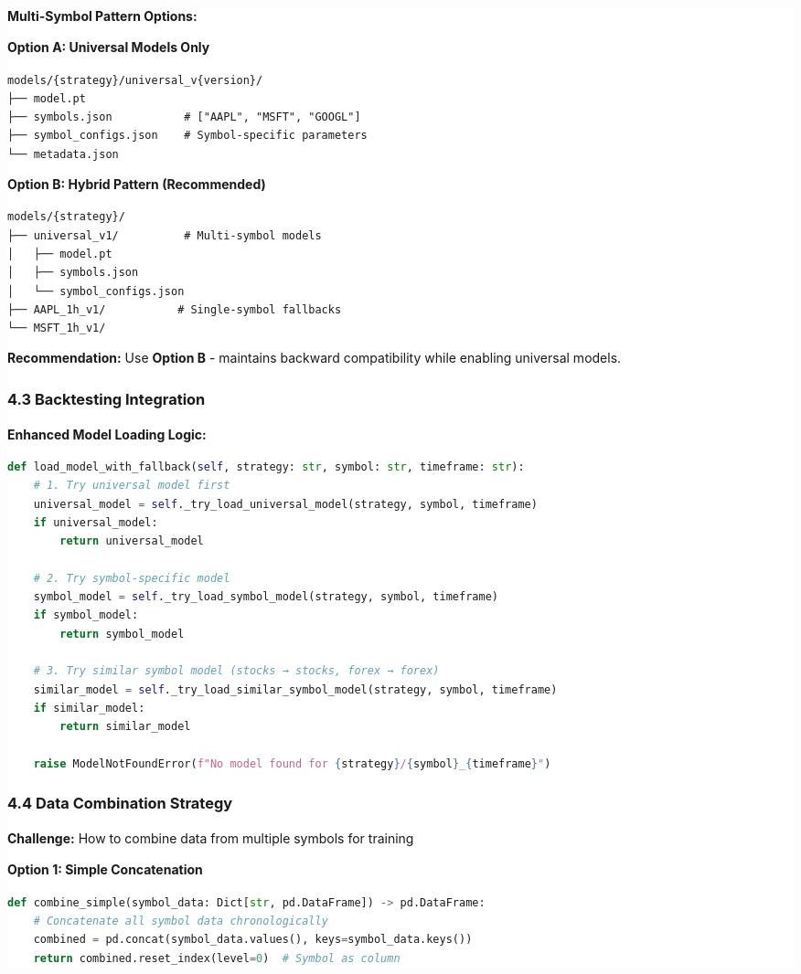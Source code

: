 **Multi-Symbol Pattern Options:**

**Option A: Universal Models Only**
```
models/{strategy}/universal_v{version}/
├── model.pt
├── symbols.json           # ["AAPL", "MSFT", "GOOGL"]
├── symbol_configs.json    # Symbol-specific parameters
└── metadata.json
```

**Option B: Hybrid Pattern (Recommended)**
```
models/{strategy}/
├── universal_v1/          # Multi-symbol models
│   ├── model.pt
│   ├── symbols.json
│   └── symbol_configs.json
├── AAPL_1h_v1/           # Single-symbol fallbacks
└── MSFT_1h_v1/
```

**Recommendation:** Use **Option B** - maintains backward compatibility while enabling universal models.

### 4.3 Backtesting Integration

**Enhanced Model Loading Logic:**
```python
def load_model_with_fallback(self, strategy: str, symbol: str, timeframe: str):
    # 1. Try universal model first
    universal_model = self._try_load_universal_model(strategy, symbol, timeframe)
    if universal_model:
        return universal_model
    
    # 2. Try symbol-specific model
    symbol_model = self._try_load_symbol_model(strategy, symbol, timeframe)
    if symbol_model:
        return symbol_model
    
    # 3. Try similar symbol model (stocks → stocks, forex → forex)
    similar_model = self._try_load_similar_symbol_model(strategy, symbol, timeframe)
    if similar_model:
        return similar_model
    
    raise ModelNotFoundError(f"No model found for {strategy}/{symbol}_{timeframe}")
```

### 4.4 Data Combination Strategy

**Challenge:** How to combine data from multiple symbols for training

**Option 1: Simple Concatenation**
```python
def combine_simple(symbol_data: Dict[str, pd.DataFrame]) -> pd.DataFrame:
    # Concatenate all symbol data chronologically
    combined = pd.concat(symbol_data.values(), keys=symbol_data.keys())
    return combined.reset_index(level=0)  # Symbol as column
```

